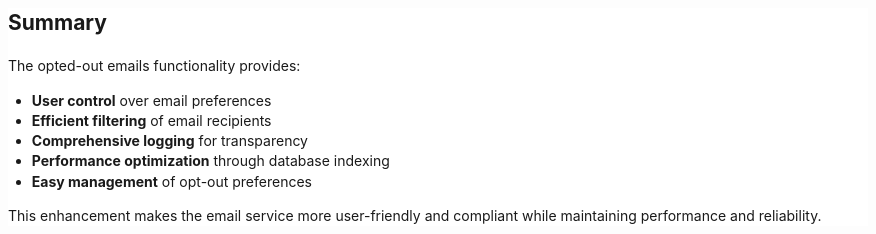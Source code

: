 ## Summary

The opted-out emails functionality provides:
- **User control** over email preferences
- **Efficient filtering** of email recipients
- **Comprehensive logging** for transparency
- **Performance optimization** through database indexing
- **Easy management** of opt-out preferences

This enhancement makes the email service more user-friendly and compliant while maintaining performance and reliability.
